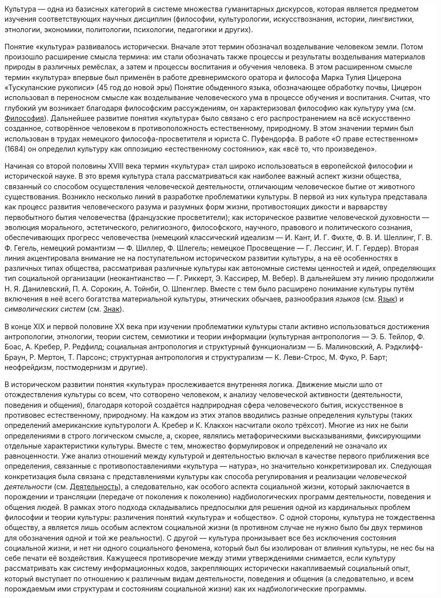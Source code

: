 Культура — одна из базисных категорий в системе множества гуманитарных дискурсов, которая является предметом изучения соответствующих научных дисциплин (философии, культурологии, искусствознания, истории, лингвистики, этнологии, экономики, политологии, психологии, педагогики и других).

Понятие «культура» развивалось исторически. Вначале этот термин обозначал возделывание человеком земли. Потом произошло расширение смысла термина: им стали обозначать также процессы и результаты возделывания материалов природы в различных ремёслах, а затем и процессы воспитания и обучения человека. В этом расширенном смысле термин «культура» впервые был применён в работе древнеримского оратора и философа Марка Тулия Цицерона «Тускуланские рукописи» (45 год до новой эры) Понятие обыденного языка, обозначающее обработку почвы, Цицерон использовал в переносном смысле как возделывание человеческого ума в процессе обучения и воспитания. Считая, что глубокий ум возникает благодаря философским рассуждениям, он характеризовал философию как культуру ума (см. [Философия](https://gtmarket.ru/concepts/6862)). Дальнейшее развитие понятия «культура» было связано с его распространением на всё искусственно созданное, сотворённое человеком в противоположность естественному, природному. В этом значении термин был использован в трудах немецкого философа-просветителя и юриста С. Пуфендорфа. В работе «О праве естественном» (1684) он определил культуру как оппозицию «естественному состоянию», как «всё то, что произведено».

Начиная со второй половины XVIII века термин «культура» стал широко использоваться в европейской философии и исторической науке. В это время культура стала рассматриваться как наиболее важный аспект жизни общества, связанный со способом осуществления человеческой деятельности, отличающим человеческое бытие от животного существования. Возникло несколько линий в разработке проблематики культуры. В первой из них культура представала как процесс развития человеческого разума и разумных форм жизни, противостоящих дикости и варварству первобытного бытия человечества (французские просветители); как историческое развитие человеческой духовности — эволюция морального, эстетического, религиозного, философского, научного, правового и политического сознания, обеспечивающих прогресс человечества (немецкий классический идеализм — И. Кант, И. Г. Фихте, Ф. В. И. Шеллинг, Г. В. Ф. Гегель, немецкий романтизм — Ф. Шиллер, Ф. Шлегель; немецкое Просвещение — Г. Лессинг, И. Г. Гердер). Вторая линия акцентировала внимание не на поступательном историческом развитии культуры, а на её особенностях в различных типах общества, рассматривая различные культуры как автономные системы ценностей и идей, определяющих тип социальной организации (неокантианство — Г. Риккерт, Э. Кассирер, М. Вебер). В дальнейшем эту линию продолжили Н. Я. Данилевский, П. А. Сорокин, А. Тойнби, О. Шпенглер. Вместе с тем было расширено понимание культуры путём включения в неё всего богатства материальной культуры, этнических обычаев, разнообразия _языков_ (см. [Язык](https://gtmarket.ru/concepts/7076)) и _символических систем_ (см. [Знак](https://gtmarket.ru/concepts/7038)).

В конце XIX и первой половине XX века при изучении проблематики культуры стали активно использоваться достижения антропологии, этнологии, теории систем, семиотики и теории информации (культурная антропология — Э. Б. Тейлор, Ф. Боас, А. Кребер, Р. Редфилд; социальная антропология и структурный функционализм — Б. Малиновский, А. Рэдклифф-Браун, Р. Мертон, Т. Парсонс; структурная антропология и структурализм — К. Леви-Строс, М. Фуко, Р. Барт; неофрейдизм, постмодернизм и другие).

В историческом развитии понятия «культура» прослеживается внутренняя логика. Движение мысли шло от отождествления культуры со всем, что сотворено человеком, к анализу человеческой активности (деятельности, поведения и общения), благодаря которой создаётся надприродная сфера человеческого бытия, искусственное в противовес естественному, природному. На каждом из этих этапов вводились разные определения культуры (таких определений американские культурологи А. Кребер и К. Клакхон насчитали около трёхсот). Многие из них не были определениями в строго логическом смысле, а, скорее, являлись метафорическими высказываниями, фиксирующими отдельные характеристики культуры. Вместе с тем, множество формулировок и определений не означало их равноценности. Уже анализ отношений между культурой и деятельностью включал в качестве первого приближения все определения, связанные с противопоставлениями «культура — натура», но значительно конкретизировал их. Следующая конкретизация была связана с представлениями культуры как способа регулирования и реализации _человеческой деятельности_ (см. [Деятельность](https://gtmarket.ru/concepts/7082)), а следовательно, как особого аспекта социальной жизни, который заключается в порождении и трансляции (передаче от поколения к поколению) надбиологических программ деятельности, поведения и общения людей. В рамках этого подхода складывались предпосылки для решения одной из кардинальных проблем философии и теории культуры: различения понятий «культура» и «общество». С одной стороны, культура не тождественна обществу, а является лишь особым аспектом социальной жизни (в противном случае не нужно было бы двух терминов для обозначения одной и той же реальности). С другой — культура пронизывает все без исключения состояния социальной жизни, и нет ни одного социального феномена, который был бы изолирован от влияния культуры, не нес бы на себе печати её воздействия. Кажущееся противоречие между этими утверждениями снимается, если культуру рассматривать как систему информационных кодов, закрепляющих исторически накапливаемый социальный опыт, который выступает по отношению к различным видам деятельности, поведения и общения (а следовательно, и всем порождаемым ими структурам и состояниям социальной жизни) как их надбиологические программы.
